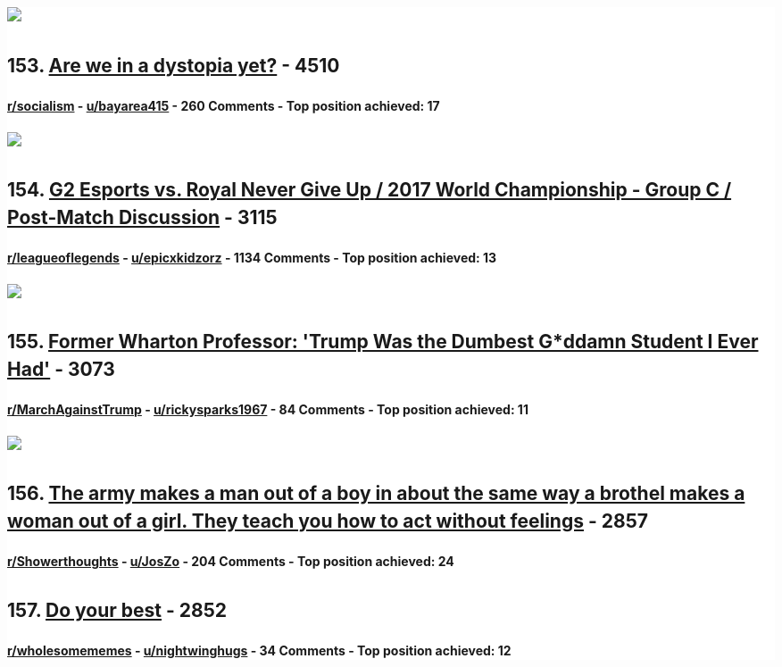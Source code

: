 <a href="http://studiomdhr.com/cuphead-goes-platinum/"><img src="https://a.thumbs.redditmedia.com/OxhjMcu18gMOT8ZMBVPQeMhx_liqYUwEcorD9tNeow0.jpg"></img></a>

## 153. [Are we in a dystopia yet?](http://reddit.com/r/socialism/comments/767h6p/are_we_in_a_dystopia_yet/) - 4510
#### [r/socialism](http://reddit.com/r/socialism) - [u/bayarea415](http://reddit.com/u/bayarea415) - 260 Comments - Top position achieved: 17

<a href="https://i.redd.it/el1zkcb2wirz.jpg"><img src="https://b.thumbs.redditmedia.com/rAGsS3oGtrmjpSpwCy0cJ_PAB3_wq9YPOlYQCmedOOU.jpg"></img></a>

## 154. [G2 Esports vs. Royal Never Give Up / 2017 World Championship - Group C / Post-Match Discussion](http://reddit.com/r/leagueoflegends/comments/762kbi/g2_esports_vs_royal_never_give_up_2017_world/) - 3115
#### [r/leagueoflegends](http://reddit.com/r/leagueoflegends) - [u/epicxkidzorz](http://reddit.com/u/epicxkidzorz) - 1134 Comments - Top position achieved: 13

<a href="https://www.reddit.com/r/leagueoflegends/comments/762kbi/g2_esports_vs_royal_never_give_up_2017_world/"><img src="spoiler"></img></a>

## 155. [Former Wharton Professor: 'Trump Was the Dumbest G*ddamn Student I Ever Had'](http://reddit.com/r/MarchAgainstTrump/comments/7699n1/former_wharton_professor_trump_was_the_dumbest/) - 3073
#### [r/MarchAgainstTrump](http://reddit.com/r/MarchAgainstTrump) - [u/rickysparks1967](http://reddit.com/u/rickysparks1967) - 84 Comments - Top position achieved: 11

<a href="https://www.alternet.org/news-amp-politics/former-wharton-professor-trump-was-dumbest-gddam-student-i-ever-had#.WeFo6SMZG6I.twitter"><img src="https://a.thumbs.redditmedia.com/XQvDywVNH_t5KnUMs2c2XjKasW4OeBeS18IlC-6Pp08.jpg"></img></a>

## 156. [The army makes a man out of a boy in about the same way a brothel makes a woman out of a girl. They teach you how to act without feelings](http://reddit.com/r/Showerthoughts/comments/767tk7/the_army_makes_a_man_out_of_a_boy_in_about_the/) - 2857
#### [r/Showerthoughts](http://reddit.com/r/Showerthoughts) - [u/JosZo](http://reddit.com/u/JosZo) - 204 Comments - Top position achieved: 24

## 157. [Do your best](http://reddit.com/r/wholesomememes/comments/763e0a/do_your_best/) - 2852
#### [r/wholesomememes](http://reddit.com/r/wholesomememes) - [u/nightwinghugs](http://reddit.com/u/nightwinghugs) - 34 Comments - Top position achieved: 12
